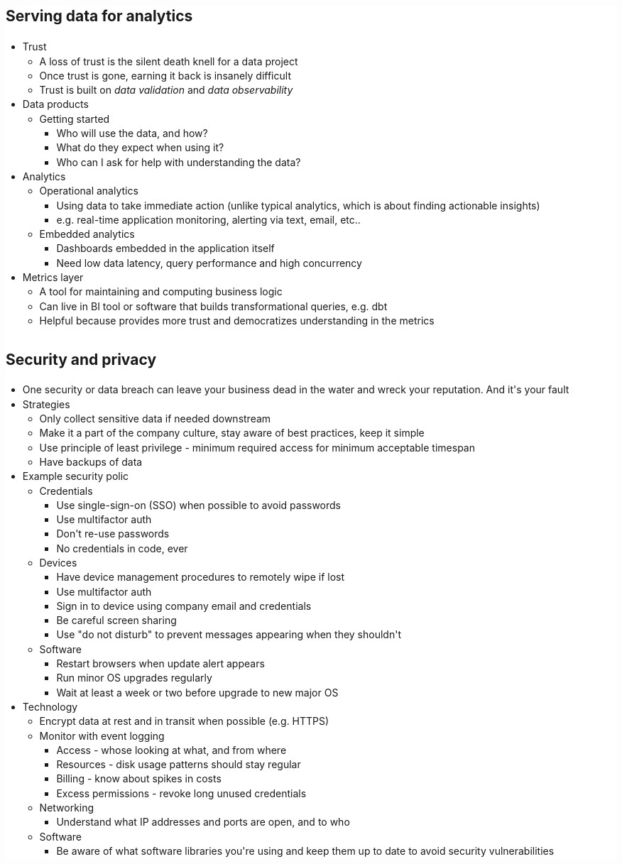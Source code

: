 ## Serving data for analytics
- Trust
    - A loss of trust is the silent death knell for a data project
    - Once trust is gone, earning it back is insanely difficult
    - Trust is built on *data validation* and *data observability*
- Data products
    - Getting started
        - Who will use the data, and how?
        - What do they expect when using it?
        - Who can I ask for help with understanding the data?
- Analytics
    - Operational analytics
        - Using data to take immediate action (unlike typical analytics, which is about finding actionable insights)
        - e.g. real-time application monitoring, alerting via text, email, etc..
    - Embedded analytics
        - Dashboards embedded in the application itself
        - Need low data latency, query performance and high concurrency
- Metrics layer
    - A tool for maintaining and computing business logic
    - Can live in BI tool or software that builds transformational queries, e.g. dbt
    - Helpful because provides more trust and democratizes understanding in the metrics

## Security and privacy
- One security or data breach can leave your business dead in the water and wreck your reputation. And it's your fault
- Strategies
    - Only collect sensitive data if needed downstream
    - Make it a part of the company culture, stay aware of best practices, keep it simple
    - Use principle of least privilege - minimum required access for minimum acceptable timespan
    - Have backups of data
- Example security polic
    - Credentials
        - Use single-sign-on (SSO) when possible to avoid passwords
        - Use multifactor auth
        - Don't re-use passwords
        - No credentials in code, ever
    - Devices
        - Have device management procedures to remotely wipe if lost
        - Use multifactor auth
        - Sign in to device using company email and credentials
        - Be careful screen sharing
        - Use "do not disturb" to prevent messages appearing when they shouldn't
    - Software
        - Restart browsers when update alert appears
        - Run minor OS upgrades regularly
        - Wait at least a week or two before upgrade to new major OS
- Technology
    - Encrypt data at rest and in transit when possible (e.g. HTTPS)
    - Monitor with event logging
        - Access - whose looking at what, and from where
        - Resources - disk usage patterns should stay regular
        - Billing - know about spikes in costs
        - Excess permissions - revoke long unused credentials
    - Networking
        - Understand what IP addresses and ports are open, and to who
    - Software
        - Be aware of what software libraries you're using and keep them up to date to avoid security vulnerabilities
